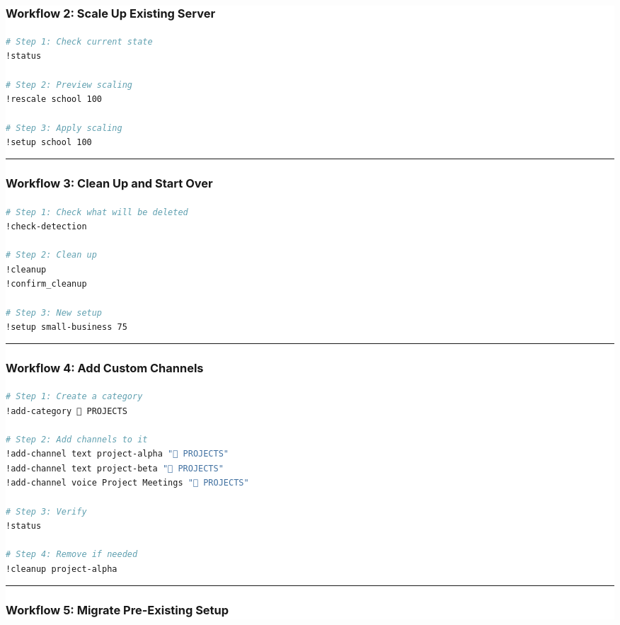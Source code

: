 ### Workflow 2: Scale Up Existing Server

```bash
# Step 1: Check current state
!status

# Step 2: Preview scaling
!rescale school 100

# Step 3: Apply scaling
!setup school 100
```

---

### Workflow 3: Clean Up and Start Over

```bash
# Step 1: Check what will be deleted
!check-detection

# Step 2: Clean up
!cleanup
!confirm_cleanup

# Step 3: New setup
!setup small-business 75
```

---

### Workflow 4: Add Custom Channels

```bash
# Step 1: Create a category
!add-category 📁 PROJECTS

# Step 2: Add channels to it
!add-channel text project-alpha "📁 PROJECTS"
!add-channel text project-beta "📁 PROJECTS"
!add-channel voice Project Meetings "📁 PROJECTS"

# Step 3: Verify
!status

# Step 4: Remove if needed
!cleanup project-alpha
```

---

### Workflow 5: Migrate Pre-Existing Setup
